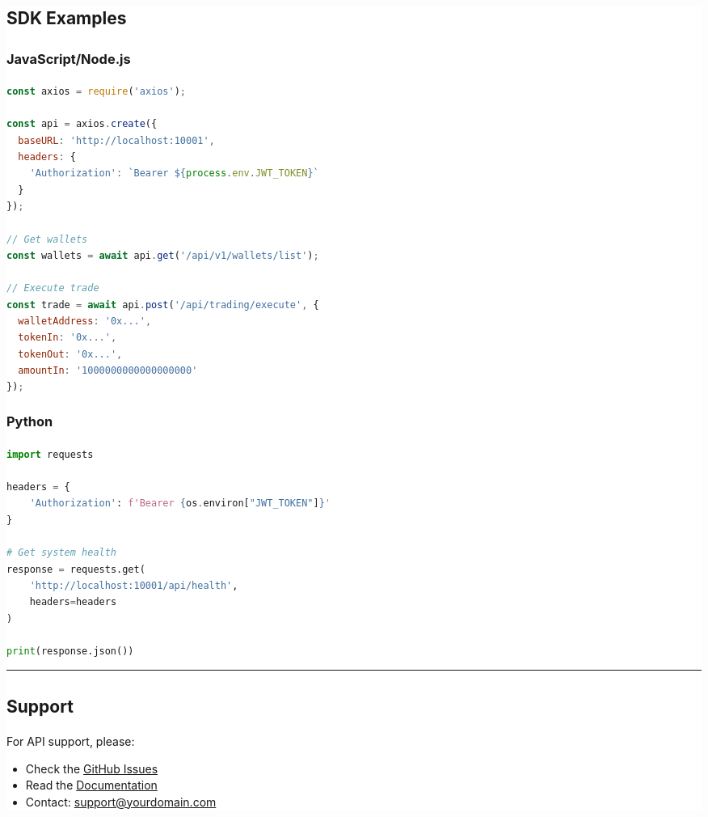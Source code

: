 
## SDK Examples

### JavaScript/Node.js
```javascript
const axios = require('axios');

const api = axios.create({
  baseURL: 'http://localhost:10001',
  headers: {
    'Authorization': `Bearer ${process.env.JWT_TOKEN}`
  }
});

// Get wallets
const wallets = await api.get('/api/v1/wallets/list');

// Execute trade
const trade = await api.post('/api/trading/execute', {
  walletAddress: '0x...',
  tokenIn: '0x...',
  tokenOut: '0x...',
  amountIn: '1000000000000000000'
});
```

### Python
```python
import requests

headers = {
    'Authorization': f'Bearer {os.environ["JWT_TOKEN"]}'
}

# Get system health
response = requests.get(
    'http://localhost:10001/api/health',
    headers=headers
)

print(response.json())
```

---

## Support

For API support, please:
- Check the [GitHub Issues](https://github.com/yourorg/bsc-bot/issues)
- Read the [Documentation](https://docs.yourdomain.com)
- Contact: support@yourdomain.com
